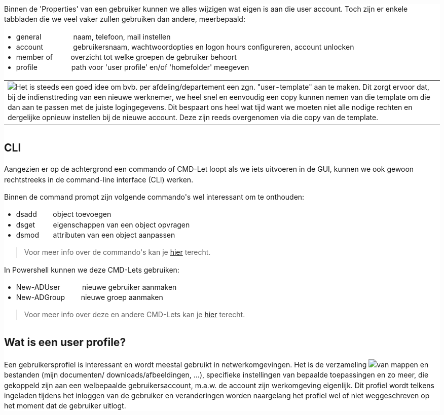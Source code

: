   

Binnen de 'Properties' van een gebruiker kunnen we alles wijzigen wat eigen is aan die user account. Toch zijn er enkele tabbladen die we veel vaker zullen gebruiken dan andere, meerbepaald:

- general                naam, telefoon, mail instellen
- account               gebruikersnaam, wachtwoordopties en logon hours configureren, account unlocken
- member of         overzicht tot welke groepen de gebruiker behoort
- profile                 path voor 'user profile' en/of 'homefolder' meegeven 

  

|   |
|---|
|![](https://cdn.talentlms.com/it1education/1632150297_suru_uitroepteken.png?Policy=eyJTdGF0ZW1lbnQiOlt7IlJlc291cmNlIjoiaHR0cHM6XC9cL2Nkbi50YWxlbnRsbXMuY29tXC9pdDFlZHVjYXRpb25cLzE2MzIxNTAyOTdfc3VydV91aXRyb2VwdGVrZW4ucG5nIiwiQ29uZGl0aW9uIjp7IkRhdGVMZXNzVGhhbiI6eyJBV1M6RXBvY2hUaW1lIjoxNzExNzEzNjAwfX19XX0_&Signature=BeagzUR7p818LTEjbfGCzyrSlEyMVyYZQNYMSUoHjOifxpjd5g5cLaxN7FVLhTTJqTNdSEhWQJYwmsgXiED5vck%2FTbG4f91N69AVHUalMoYtIknkoZ0TBtcmi5kTD1GbHi-7Cv664s1pzNUFEmPHSI9OJ%2FJQLtLEcaEciB-S5NNEem%2FsENV-BFxuJVX6-Jyt7kktW8beL4kEx26bseHWdvJ4nKNPBHH-V3T-ogfNHAlPcdMqz1cvtgt67JfUC1q00SjLu-91oRZjXlDGPAxP9tgd4ke78hD9tNgRl3wrPnJTDOGvUyYbyhWh9knFPUNoIJKQvl09gEs5617Xpt81gw__&Key-Pair-Id=APKAJDCWVQTW4P3KI3XA)Het is steeds een goed idee om bvb. per afdeling/departement een zgn. "user-template" aan te maken. Dit zorgt ervoor dat, bij de indiensttreding van een nieuwe werknemer, we heel snel en eenvoudig een copy kunnen nemen van die template om die dan aan te passen met de juiste logingegevens. Dit bespaart ons heel wat tijd want we moeten niet alle nodige rechten en dergelijke opnieuw instellen bij de nieuwe account. Deze zijn reeds overgenomen via die copy van de template.|

## CLI

Aangezien er op de achtergrond een commando of CMD-Let loopt als we iets uitvoeren in de GUI, kunnen we ook gewoon rechtstreeks in de command-line interface (CLI) werken.

  

Binnen de command prompt zijn volgende commando's wel interessant om te onthouden:

- dsadd        object toevoegen
- dsget         eigenschappen van een object opvragen
- dsmod       attributen van een object aanpassen

> Voor meer info over de commando's kan je [hier](https://docs.microsoft.com/en-us/previous-versions/windows/it-pro/windows-server-2012-r2-and-2012/cc753708(v=ws.11)) terecht.

  

In Powershell kunnen we deze CMD-Lets gebruiken:

- New-ADUser           nieuwe gebruiker aanmaken
- New-ADGroup        nieuwe groep aanmaken

> Voor meer info over deze en andere CMD-Lets kan je [hier](https://docs.microsoft.com/en-us/powershell/module/activedirectory/new-aduser?view=windowsserver2019-ps) terecht.

## Wat is een user profile?

Een gebruikersprofiel is interessant en wordt meestal gebruikt in netwerkomgevingen. Het is de verzameling ![](https://cdn.talentlms.com/it1education/1614603165_userprofile_trainer.png?Policy=eyJTdGF0ZW1lbnQiOlt7IlJlc291cmNlIjoiaHR0cHM6XC9cL2Nkbi50YWxlbnRsbXMuY29tXC9pdDFlZHVjYXRpb25cLzE2MTQ2MDMxNjVfdXNlcnByb2ZpbGVfdHJhaW5lci5wbmciLCJDb25kaXRpb24iOnsiRGF0ZUxlc3NUaGFuIjp7IkFXUzpFcG9jaFRpbWUiOjE3MTE3MTM2MDB9fX1dfQ__&Signature=fU0wBoL3hp1m1-dKgSSn9YdG16gF47ECN9kjQ-aTvoq-I7V%2FFJ1inmvS4ns-pTR1SAqf9kl8%2FKGhilGjjqgBdn385CtUHzn0vRJJxuF6F67KoVQPuIfkElslkeRxJ5xLLFqrcivpW5EDuvlvAFq9W-C%2Fhfvay80FRvZxH51i8iNO%2F35R6VdwWa9S0jlODzIwTCXbxQWKTe4sKvr3IKip6%2FqUXAepBYmIpJGeKgSs1FzwU1vIrRA3Dv6HsnGSpwWzk4CVhZhxZ6WiG0%2FvvtjZ4%2FJh%2Ff%2FYVLgBmvhsIZx8pvQw8KZlRiE%2FErkZ-KVP1s4-bxvzu8KsL9t5U57dH%2FrzqA__&Key-Pair-Id=APKAJDCWVQTW4P3KI3XA)van mappen en bestanden (mijn documenten/ downloads/afbeeldingen, ...), specifieke instellingen van bepaalde toepassingen en zo meer, die gekoppeld zijn aan een welbepaalde gebruikersaccount, m.a.w. de account zijn werkomgeving eigenlijk. Dit profiel wordt telkens ingeladen tijdens het inloggen van de gebruiker en veranderingen worden naargelang het profiel wel of niet weggeschreven op het moment dat de gebruiker uitlogt.
